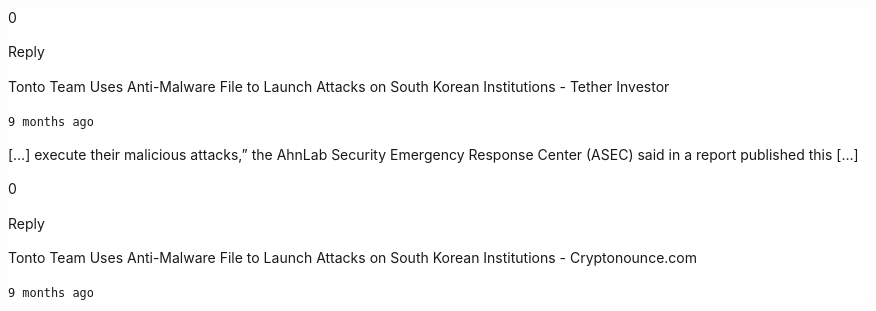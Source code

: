 0






Reply













Tonto Team Uses Anti-Malware File to Launch Attacks on South Korean Institutions - Tether Investor



    9 months ago













[…] execute their malicious attacks,” the AhnLab Security Emergency Response Center (ASEC) said in a report published this […]






0






Reply













Tonto Team Uses Anti-Malware File to Launch Attacks on South Korean Institutions - Cryptonounce.com



    9 months ago











